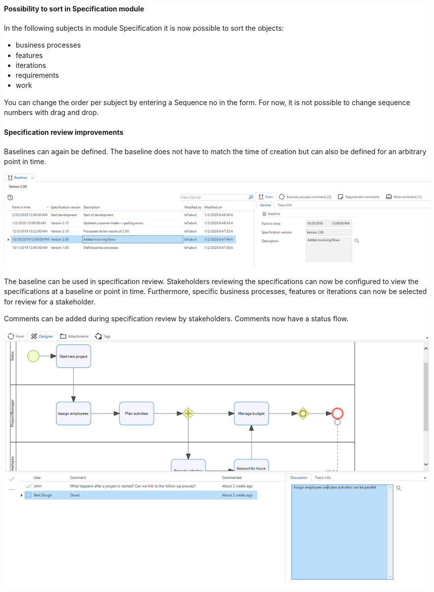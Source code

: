 #### Possibility to sort in Specification module

In the following subjects in module Specification it is now possible to sort the objects:

- business processes
- features
- iterations
- requirements
- work

You can change the order per subject by entering a Sequence no in the form. For now, it is not possible to change sequence numbers with drag and drop.

#### Specification review improvements

Baselines can again be defined. The baseline does not have to match the time of creation but can also be defined for an arbitrary point in time.

![](assets//5c2ed3b6f5c623bc0a5da7160d20dea0b09d20ae.png)

The baseline can be used in specification review. Stakeholders reviewing the specifications can now be configured to view the specifications at a baseline or point in time. Furthermore, specific business processes, features or iterations can now be selected for review for a stakeholder.

Comments can be added during specification review by stakeholders. Comments now have a status flow.

![](assets//8f97b2de514003d5cb43a6dbe3d12915d100bfed.png)
